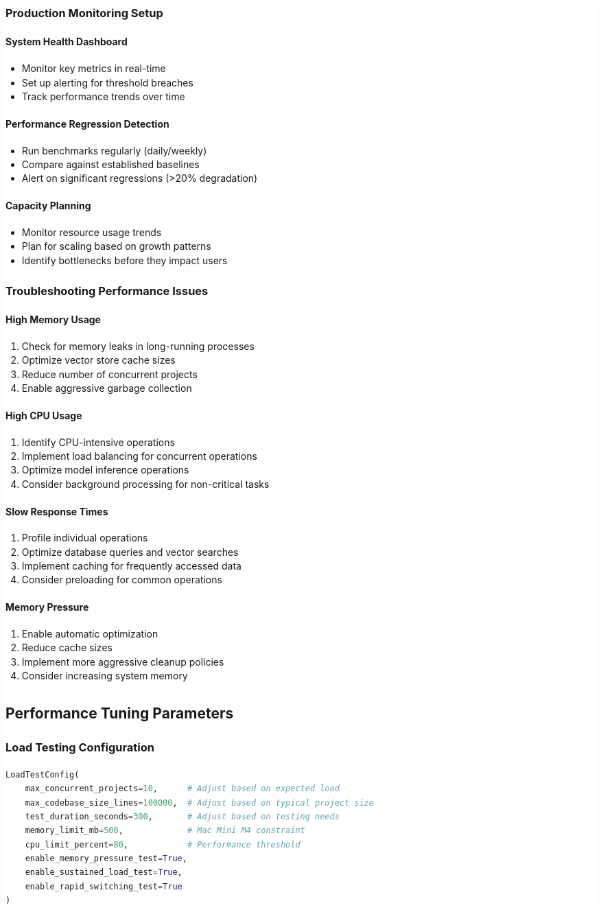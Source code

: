 ### Production Monitoring Setup

#### System Health Dashboard
- Monitor key metrics in real-time
- Set up alerting for threshold breaches
- Track performance trends over time

#### Performance Regression Detection
- Run benchmarks regularly (daily/weekly)
- Compare against established baselines
- Alert on significant regressions (>20% degradation)

#### Capacity Planning
- Monitor resource usage trends
- Plan for scaling based on growth patterns
- Identify bottlenecks before they impact users

### Troubleshooting Performance Issues

#### High Memory Usage
1. Check for memory leaks in long-running processes
2. Optimize vector store cache sizes
3. Reduce number of concurrent projects
4. Enable aggressive garbage collection

#### High CPU Usage
1. Identify CPU-intensive operations
2. Implement load balancing for concurrent operations
3. Optimize model inference operations
4. Consider background processing for non-critical tasks

#### Slow Response Times
1. Profile individual operations
2. Optimize database queries and vector searches
3. Implement caching for frequently accessed data
4. Consider preloading for common operations

#### Memory Pressure
1. Enable automatic optimization
2. Reduce cache sizes
3. Implement more aggressive cleanup policies
4. Consider increasing system memory

## Performance Tuning Parameters

### Load Testing Configuration
```python
LoadTestConfig(
    max_concurrent_projects=10,      # Adjust based on expected load
    max_codebase_size_lines=100000,  # Adjust based on typical project size
    test_duration_seconds=300,       # Adjust based on testing needs
    memory_limit_mb=500,             # Mac Mini M4 constraint
    cpu_limit_percent=80,            # Performance threshold
    enable_memory_pressure_test=True,
    enable_sustained_load_test=True,
    enable_rapid_switching_test=True
)
```
